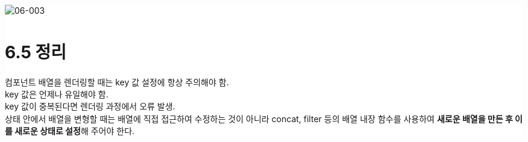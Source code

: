 ```jsx
```

![06-003](06_003.png)

# 6.5 정리

컴포넌트 배열을 렌더링할 때는 key 값 설정에 항상 주의해야 함.  
 key 값은 언제나 유일해야 함.  
 key 값이 중복된다면 렌더링 과정에서 오류 발생.  
 상태 안에서 배열을 변형할 때는 배열에 직접 접근하여 수정하는 것이 아니라 concat, filter 등의 배열 내장 함수를 사용하여 <b>새로운 배열을 만든 후 이를 새로운 상태로 설정</b>해 주어야 한다.
